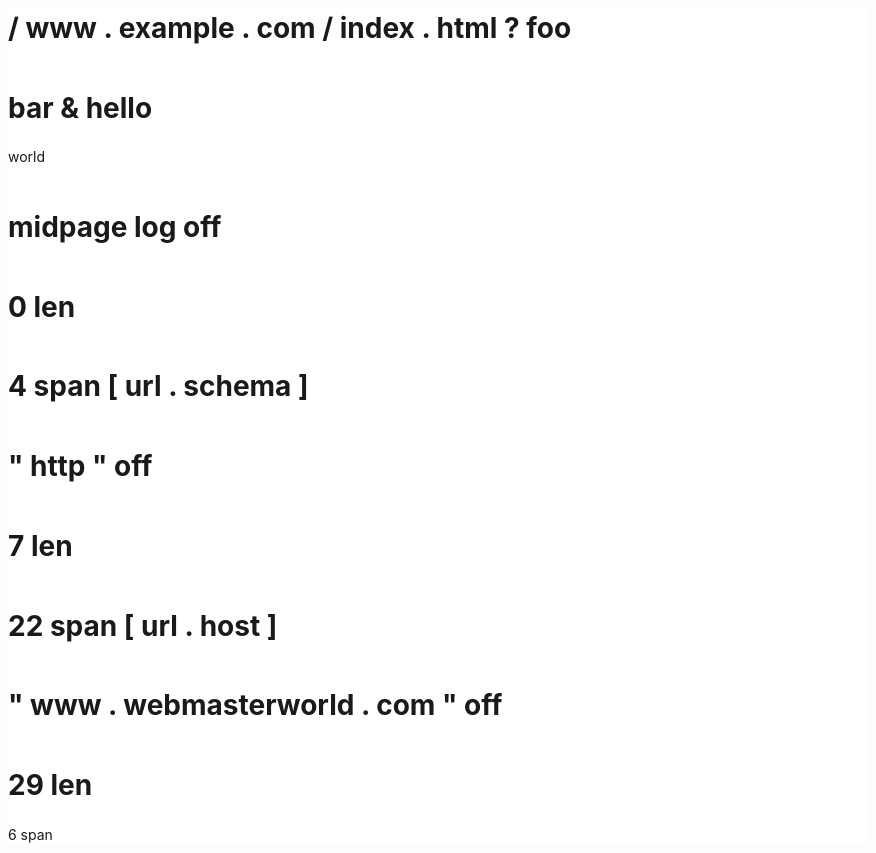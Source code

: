 /
www
.
example
.
com
/
index
.
html
?
foo
=
bar
&
hello
=
world
#
midpage
log
off
=
0
len
=
4
span
[
url
.
schema
]
=
"
http
"
off
=
7
len
=
22
span
[
url
.
host
]
=
"
www
.
webmasterworld
.
com
"
off
=
29
len
=
6
span